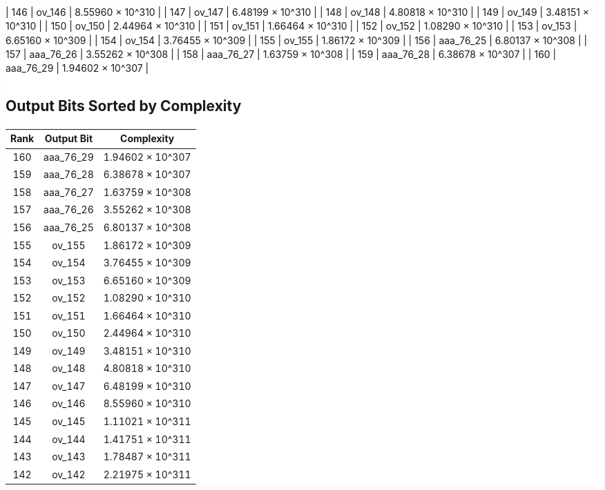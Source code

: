 | 146 | ov_146 | 8.55960 × 10^310 |
| 147 | ov_147 | 6.48199 × 10^310 |
| 148 | ov_148 | 4.80818 × 10^310 |
| 149 | ov_149 | 3.48151 × 10^310 |
| 150 | ov_150 | 2.44964 × 10^310 |
| 151 | ov_151 | 1.66464 × 10^310 |
| 152 | ov_152 | 1.08290 × 10^310 |
| 153 | ov_153 | 6.65160 × 10^309 |
| 154 | ov_154 | 3.76455 × 10^309 |
| 155 | ov_155 | 1.86172 × 10^309 |
| 156 | aaa_76_25 | 6.80137 × 10^308 |
| 157 | aaa_76_26 | 3.55262 × 10^308 |
| 158 | aaa_76_27 | 1.63759 × 10^308 |
| 159 | aaa_76_28 | 6.38678 × 10^307 |
| 160 | aaa_76_29 | 1.94602 × 10^307 |

## Output Bits Sorted by Complexity

| Rank | Output Bit | Complexity |
|:----:|:----------:|:----------:|
| 160 | aaa_76_29 | 1.94602 × 10^307 |
| 159 | aaa_76_28 | 6.38678 × 10^307 |
| 158 | aaa_76_27 | 1.63759 × 10^308 |
| 157 | aaa_76_26 | 3.55262 × 10^308 |
| 156 | aaa_76_25 | 6.80137 × 10^308 |
| 155 | ov_155 | 1.86172 × 10^309 |
| 154 | ov_154 | 3.76455 × 10^309 |
| 153 | ov_153 | 6.65160 × 10^309 |
| 152 | ov_152 | 1.08290 × 10^310 |
| 151 | ov_151 | 1.66464 × 10^310 |
| 150 | ov_150 | 2.44964 × 10^310 |
| 149 | ov_149 | 3.48151 × 10^310 |
| 148 | ov_148 | 4.80818 × 10^310 |
| 147 | ov_147 | 6.48199 × 10^310 |
| 146 | ov_146 | 8.55960 × 10^310 |
| 145 | ov_145 | 1.11021 × 10^311 |
| 144 | ov_144 | 1.41751 × 10^311 |
| 143 | ov_143 | 1.78487 × 10^311 |
| 142 | ov_142 | 2.21975 × 10^311 |